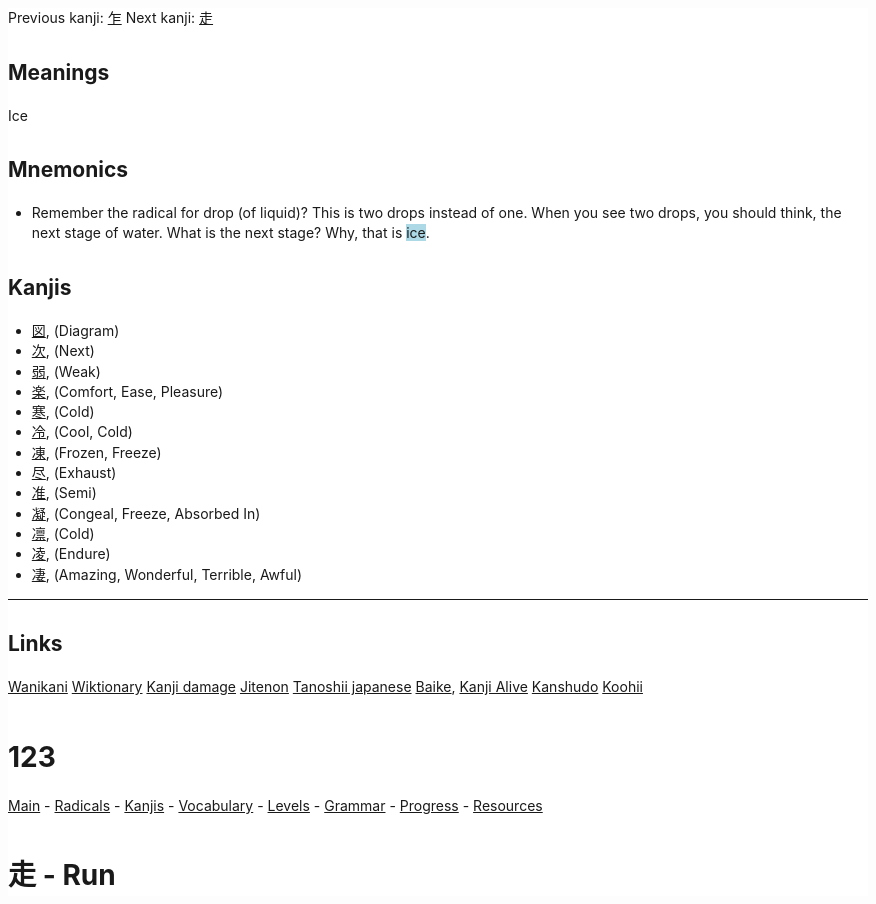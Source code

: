 Previous kanji: [乍](乍.md) Next kanji: [走](走.md) 

## Meanings
 Ice
## Mnemonics
 * Remember the radical for drop (of liquid)? This is two drops instead of one. When you see two drops, you should think, the next stage of water. What is the next stage? Why, that is <span style="background-color:#ADD8E6"> ice</span>.


## Kanjis
 * [図](../kanjis/図.md), (Diagram)
* [次](../kanjis/次.md), (Next)
* [弱](../kanjis/弱.md), (Weak)
* [楽](../kanjis/楽.md), (Comfort, Ease, Pleasure)
* [寒](../kanjis/寒.md), (Cold)
* [冷](../kanjis/冷.md), (Cool, Cold)
* [凍](../kanjis/凍.md), (Frozen, Freeze)
* [尽](../kanjis/尽.md), (Exhaust)
* [准](../kanjis/准.md), (Semi)
* [凝](../kanjis/凝.md), (Congeal, Freeze, Absorbed In)
* [凛](../kanjis/凛.md), (Cold)
* [凌](../kanjis/凌.md), (Endure)
* [凄](../kanjis/凄.md), (Amazing, Wonderful, Terrible, Awful)



---


## Links 


[Wanikani](https://www.wanikani.com/kanji/冫)
[Wiktionary](https://en.wiktionary.org/wiki/冫)
[Kanji damage](http://www.kanjidamage.com/kanji/search?utf8=✓&q=冫)
[Jitenon](https://jitenon.com/kanji/冫)
[Tanoshii japanese](https://www.tanoshiijapanese.com/dictionary/kanji.cfm?k=冫)
[Baike](https://baike.baidu.com/item/冫),
[Kanji Alive](https://app.kanjialive.com/冫)
[Kanshudo](https://www.kanshudo.com/searchmn?q=冫)
[Koohii](https://kanji.koohii.com/study/kanji/冫)
# 123

[Main](../README.md) -
[Radicals](../radicals.md) -
[Kanjis](../kanjis.md) -
[Vocabulary](../vocabulary.md) -
[Levels](../levels.md) -
[Grammar](../grammar.md) - 
[Progress](../progress.md) -
[Resources](../resources.md)
# <bigfont> 走</bigfont> - Run 
